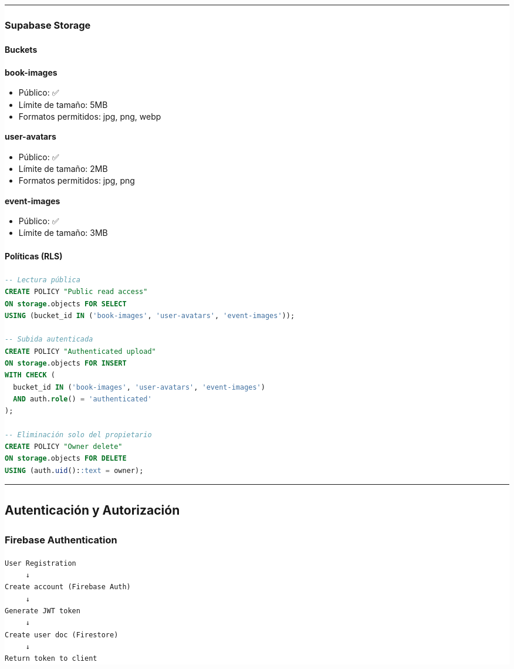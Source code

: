 ```javascript
```

---

### Supabase Storage

#### Buckets

**book-images**
- Público: ✅
- Límite de tamaño: 5MB
- Formatos permitidos: jpg, png, webp

**user-avatars**
- Público: ✅
- Límite de tamaño: 2MB
- Formatos permitidos: jpg, png

**event-images**
- Público: ✅
- Límite de tamaño: 3MB

#### Políticas (RLS)

```sql
-- Lectura pública
CREATE POLICY "Public read access"
ON storage.objects FOR SELECT
USING (bucket_id IN ('book-images', 'user-avatars', 'event-images'));

-- Subida autenticada
CREATE POLICY "Authenticated upload"
ON storage.objects FOR INSERT
WITH CHECK (
  bucket_id IN ('book-images', 'user-avatars', 'event-images')
  AND auth.role() = 'authenticated'
);

-- Eliminación solo del propietario
CREATE POLICY "Owner delete"
ON storage.objects FOR DELETE
USING (auth.uid()::text = owner);
```

---

## Autenticación y Autorización

### Firebase Authentication

```
User Registration
     ↓
Create account (Firebase Auth)
     ↓
Generate JWT token
     ↓
Create user doc (Firestore)
     ↓
Return token to client
```
